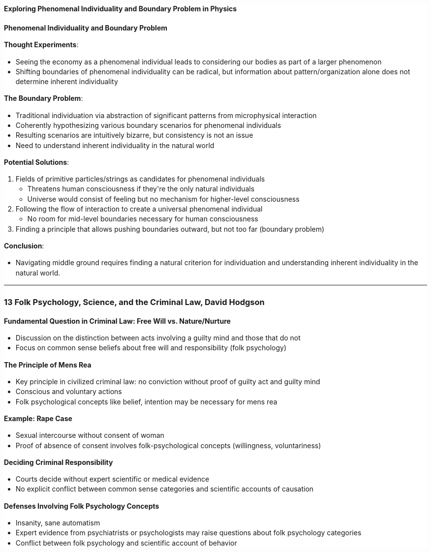 
#### Exploring Phenomenal Individuality and Boundary Problem in Physics

**Phenomenal Individuality and Boundary Problem**

**Thought Experiments**:
- Seeing the economy as a phenomenal individual leads to considering our bodies as part of a larger phenomenon
- Shifting boundaries of phenomenal individuality can be radical, but information about pattern/organization alone does not determine inherent individuality

**The Boundary Problem**:
- Traditional individuation via abstraction of significant patterns from microphysical interaction
- Coherently hypothesizing various boundary scenarios for phenomenal individuals
- Resulting scenarios are intuitively bizarre, but consistency is not an issue
- Need to understand inherent individuality in the natural world

**Potential Solutions**:
1. Fields of primitive particles/strings as candidates for phenomenal individuals
   * Threatens human consciousness if they're the only natural individuals
   * Universe would consist of feeling but no mechanism for higher-level consciousness
2. Following the flow of interaction to create a universal phenomenal individual
   * No room for mid-level boundaries necessary for human consciousness
3. Finding a principle that allows pushing boundaries outward, but not too far (boundary problem)

**Conclusion**:
- Navigating middle ground requires finding a natural criterion for individuation and understanding inherent individuality in the natural world.

---

### 13 Folk Psychology, Science, and the Criminal Law, David Hodgson

**Fundamental Question in Criminal Law: Free Will vs. Nature/Nurture**
- Discussion on the distinction between acts involving a guilty mind and those that do not
- Focus on common sense beliefs about free will and responsibility (folk psychology)

**The Principle of Mens Rea**
- Key principle in civilized criminal law: no conviction without proof of guilty act and guilty mind
- Conscious and voluntary actions
- Folk psychological concepts like belief, intention may be necessary for mens rea

**Example: Rape Case**
- Sexual intercourse without consent of woman
- Proof of absence of consent involves folk-psychological concepts (willingness, voluntariness)

**Deciding Criminal Responsibility**
- Courts decide without expert scientific or medical evidence
- No explicit conflict between common sense categories and scientific accounts of causation

**Defenses Involving Folk Psychology Concepts**
- Insanity, sane automatism
- Expert evidence from psychiatrists or psychologists may raise questions about folk psychology categories
- Conflict between folk psychology and scientific account of behavior
